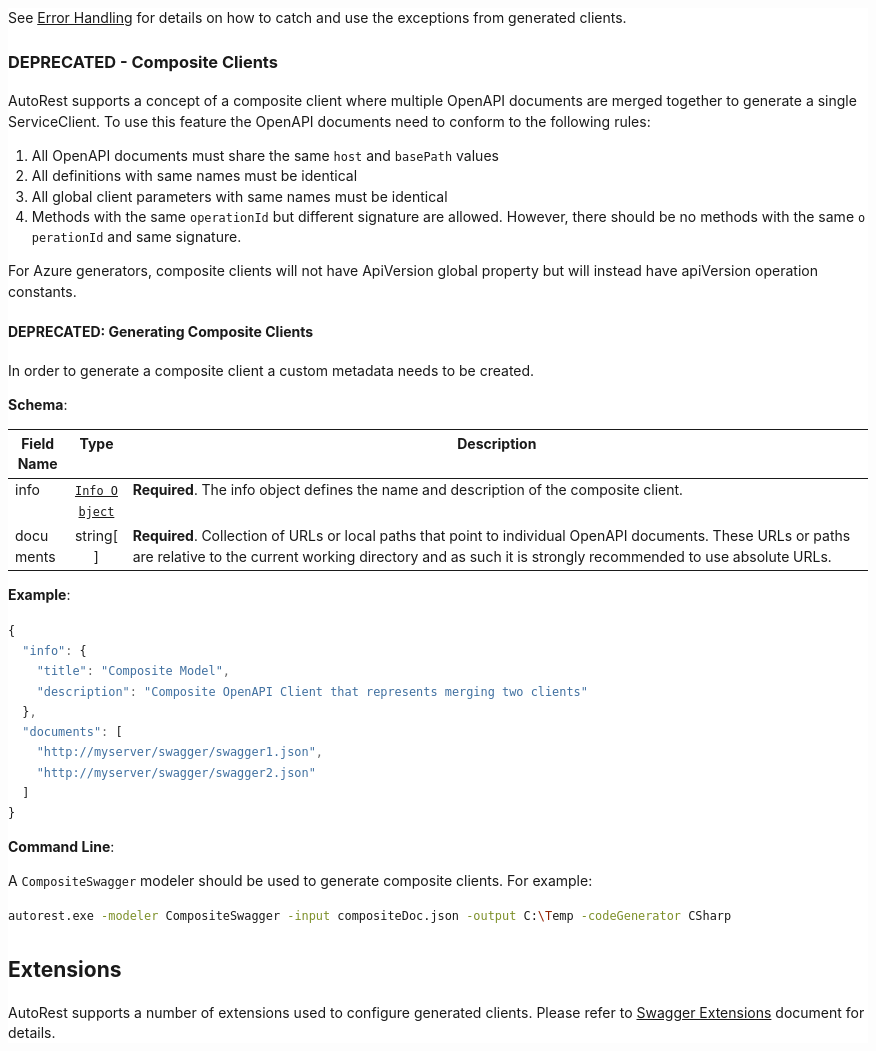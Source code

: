 See [Error Handling](../../client/error.md) for details on how to catch and use the exceptions from generated clients.

### DEPRECATED - Composite Clients 
AutoRest supports a concept of a composite client where multiple OpenAPI documents are merged together to generate a single ServiceClient. To use this feature the OpenAPI documents need to conform to the following rules:

   1. All OpenAPI documents must share the same `host` and `basePath` values
   2. All definitions with same names must be identical
   3. All global client parameters with same names must be identical
   4. Methods with the same `operationId` but different signature are allowed. However, there should be no methods with the same `operationId` and same signature.

For Azure generators, composite clients will not have ApiVersion global property but will instead have apiVersion operation constants. 

#### DEPRECATED: Generating Composite Clients
In order to generate a composite client a custom metadata needs to be created.

**Schema**: 

Field Name | Type | Description
---|:---:|---
info| [`Info Object`](http://swagger.io/specification/#infoObject) | **Required**. The info object defines the name and description of the composite client.
documents| string[] | **Required**. Collection of URLs or local paths that point to individual OpenAPI documents. These URLs or paths are relative to the current working directory and as such it is strongly recommended to use absolute URLs.

**Example**:
```js
{
  "info": {
    "title": "Composite Model",
    "description": "Composite OpenAPI Client that represents merging two clients"
  },
  "documents": [
    "http://myserver/swagger/swagger1.json",
    "http://myserver/swagger/swagger2.json"
  ]
}
```

**Command Line**:

A `CompositeSwagger` modeler should be used to generate composite clients. For example:

```bash
autorest.exe -modeler CompositeSwagger -input compositeDoc.json -output C:\Temp -codeGenerator CSharp
```

 
## Extensions
AutoRest supports a number of extensions used to configure generated clients. Please refer to [Swagger Extensions](../../extensions/readme.md) document for details.
